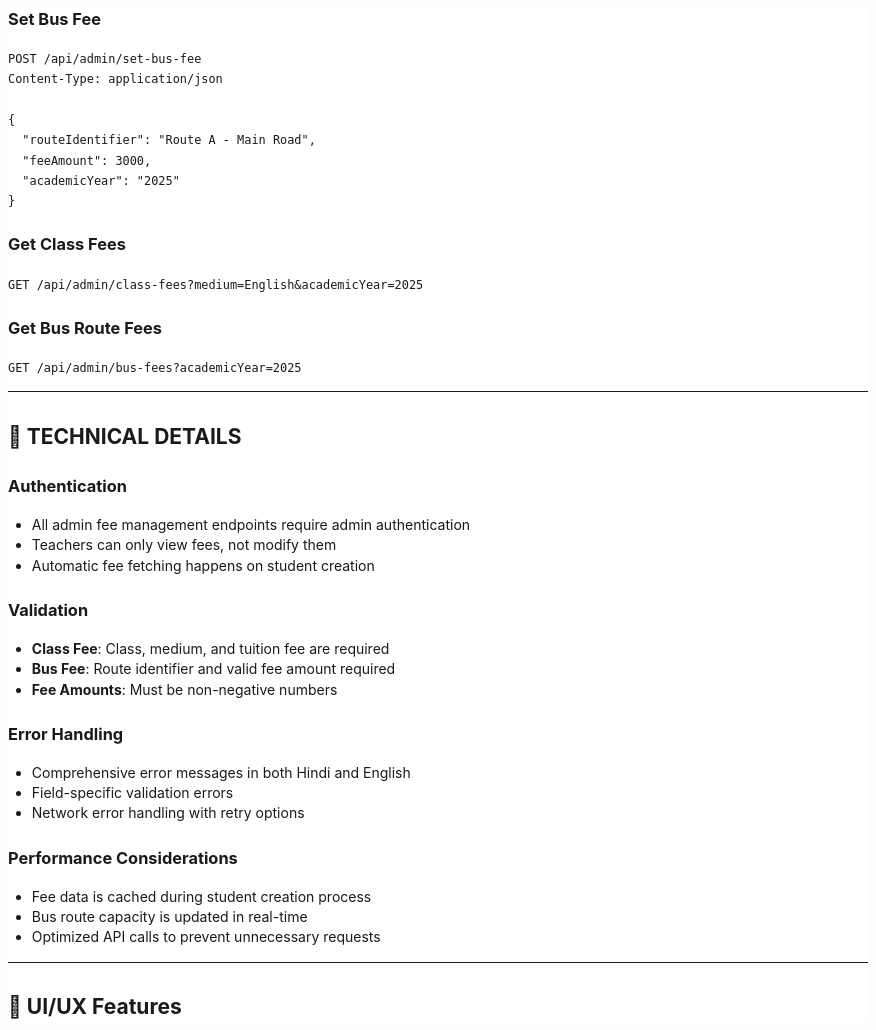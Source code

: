 ### Set Bus Fee
```http
POST /api/admin/set-bus-fee
Content-Type: application/json

{
  "routeIdentifier": "Route A - Main Road",
  "feeAmount": 3000,
  "academicYear": "2025"
}
```

### Get Class Fees
```http
GET /api/admin/class-fees?medium=English&academicYear=2025
```

### Get Bus Route Fees
```http
GET /api/admin/bus-fees?academicYear=2025
```

---

## 🔧 TECHNICAL DETAILS

### Authentication
- All admin fee management endpoints require admin authentication
- Teachers can only view fees, not modify them
- Automatic fee fetching happens on student creation

### Validation
- **Class Fee**: Class, medium, and tuition fee are required
- **Bus Fee**: Route identifier and valid fee amount required
- **Fee Amounts**: Must be non-negative numbers

### Error Handling
- Comprehensive error messages in both Hindi and English
- Field-specific validation errors
- Network error handling with retry options

### Performance Considerations
- Fee data is cached during student creation process
- Bus route capacity is updated in real-time
- Optimized API calls to prevent unnecessary requests

---

## 🎨 UI/UX Features
